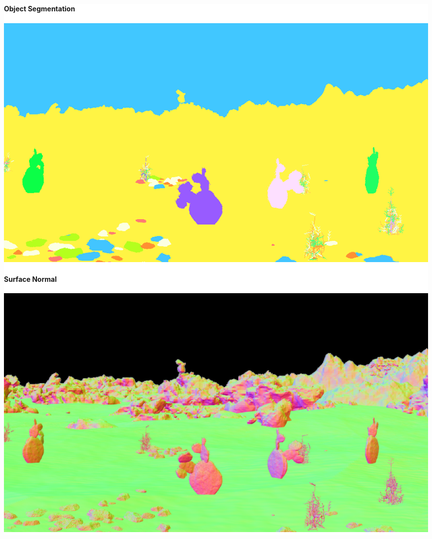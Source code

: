 #### Object Segmentation
![Object Segmentation](out/helloWorld_outdoor/ObjectSegmentation_0_0_0001_0.png)

#### Surface Normal
![Surface Normal](out/helloWorld_outdoor/SurfaceNormal_0_0_0001_0.png)
